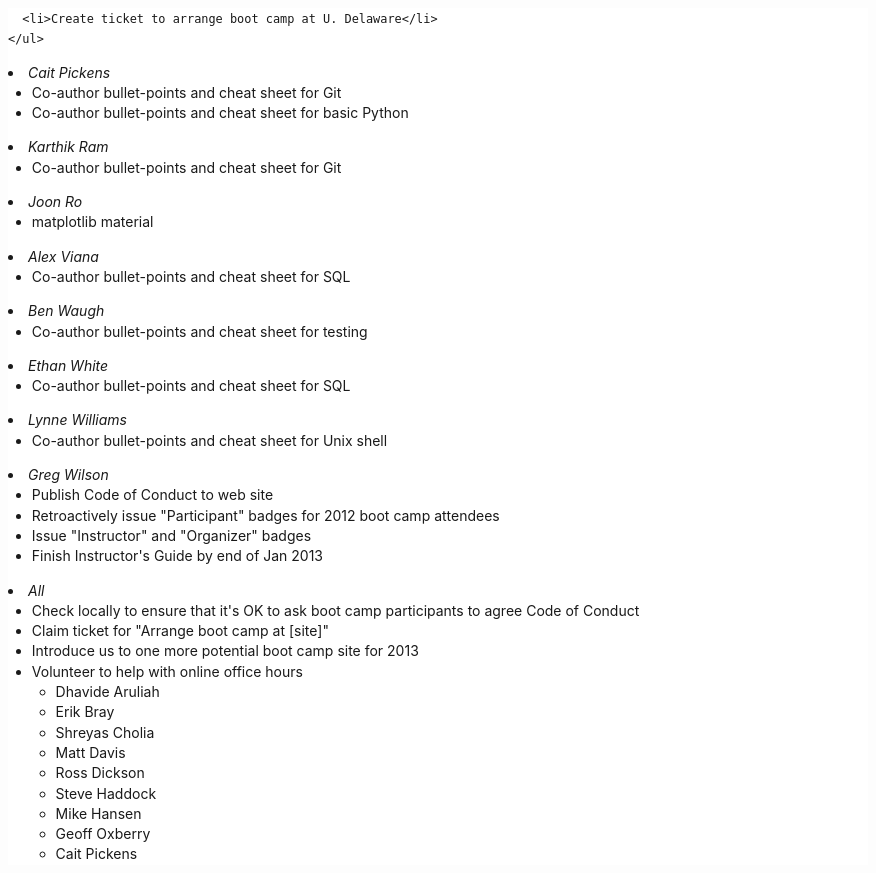       <li>Create ticket to arrange boot camp at U. Delaware</li>
    </ul>
  </li>
  <li><em>Cait Pickens</em>
    <ul>
      <li>Co-author bullet-points and cheat sheet for Git</li>
      <li>Co-author bullet-points and cheat sheet for basic Python</li>
    </ul>
  </li>
  <li><em>Karthik Ram</em>
    <ul>
      <li>Co-author bullet-points and cheat sheet for Git</li>
    </ul>
  </li>
  <li><em>Joon Ro</em>
    <ul>
      <li>matplotlib material</li>
    </ul>
  </li>
  <li><em>Alex Viana</em>
    <ul>
      <li>Co-author bullet-points and cheat sheet for SQL</li>
    </ul>
  </li>
  <li><em>Ben Waugh</em>
    <ul>
      <li>Co-author bullet-points and cheat sheet for testing</li>
    </ul>
  </li>
  <li><em>Ethan White</em>
    <ul>
      <li>Co-author bullet-points and cheat sheet for SQL</li>
    </ul>
  </li>
  <li><em>Lynne Williams</em>
    <ul>
      <li>Co-author bullet-points and cheat sheet for Unix shell</li>
    </ul>
  </li>
  <li><em>Greg Wilson</em>
    <ul>
      <li>Publish Code of Conduct to web site</li>
      <li>Retroactively issue "Participant" badges for 2012 boot camp attendees</li>
      <li>Issue "Instructor" and "Organizer" badges</li>
      <li>Finish Instructor's Guide by end of Jan 2013</li>
    </ul>
  </li>
  <li><em>All</em>
    <ul>
      <li>Check locally to ensure that it's OK to ask boot camp participants to agree Code of Conduct</li>
      <li>Claim ticket for "Arrange boot camp at [site]"</li>
      <li>Introduce us to one more potential boot camp site for 2013</li>
      <li>Volunteer to help with online office hours
        <ul>
          <li>Dhavide Aruliah</li>
          <li>Erik Bray</li>
          <li>Shreyas Cholia</li>
          <li>Matt Davis</li>
          <li>Ross Dickson</li>
          <li>Steve Haddock</li>
          <li>Mike Hansen</li>
          <li>Geoff Oxberry</li>
          <li>Cait Pickens</li>